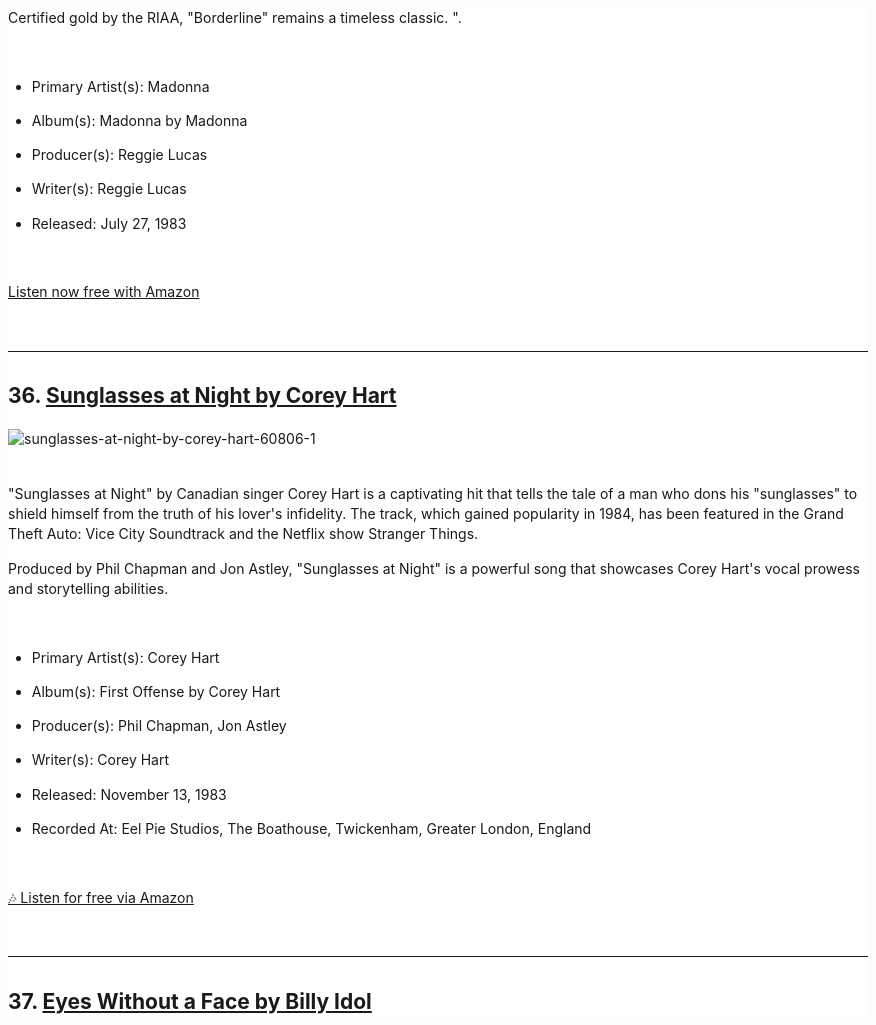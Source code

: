 Certified gold by the RIAA, "Borderline" remains a timeless classic. ".

<br>

- Primary Artist(s): Madonna

- Album(s): Madonna by Madonna

- Producer(s): Reggie Lucas

- Writer(s): Reggie Lucas

- Released: July 27, 1983

<br>

[Listen now free with Amazon](https://serp.ly/amazonprime)

<br>

<hr>

## 36. [Sunglasses at Night by Corey Hart](https://serp.ly/amazon/Sunglasses+at+Night+by%C2%A0Corey%C2%A0Hart?i=digital-music)

<div class="image"><img alt="sunglasses-at-night-by-corey-hart-60806-1" height="540" src="https://imagedelivery.net/XRNHhJkVKCwA1q8dBxfEtw/sunglasses-at-night-by-corey-hart-60806-1/h=540,fit=pad,background=black"/></div>

<br>

"Sunglasses at Night" by Canadian singer Corey Hart is a captivating hit that tells the tale of a man who dons his "sunglasses" to shield himself from the truth of his lover's infidelity. The track, which gained popularity in 1984, has been featured in the Grand Theft Auto: Vice City Soundtrack and the Netflix show Stranger Things.

Produced by Phil Chapman and Jon Astley, "Sunglasses at Night" is a powerful song that showcases Corey Hart's vocal prowess and storytelling abilities.

<br>

- Primary Artist(s): Corey Hart

- Album(s): First Offense by Corey Hart

- Producer(s): Phil Chapman, Jon Astley

- Writer(s): Corey Hart

- Released: November 13, 1983

- Recorded At: Eel Pie Studios, The Boathouse, Twickenham, Greater London, England

<br>

[🎶 Listen for free via Amazon](https://serp.ly/amazonprime)

<br>

<hr>

## 37. [Eyes Without a Face by Billy Idol](https://serp.ly/amazon/Eyes+Without+a+Face+by%C2%A0Billy%C2%A0Idol?i=digital-music)
